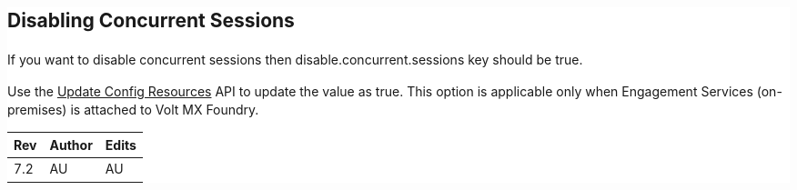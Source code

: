 Disabling Concurrent Sessions
-----------------------------

If you want to disable concurrent sessions then disable.concurrent.sessions key should be true.

Use the [Update Config Resources](../../../../Foundry/engagement_api_guide/Content/REST_API_Administration/Update_Config_Resources.md) API to update the value as true. This option is applicable only when Engagement Services (on-premises) is attached to Volt MX Foundry.

  
| Rev | Author | Edits |
| --- | --- | --- |
| 7.2 | AU | AU |

